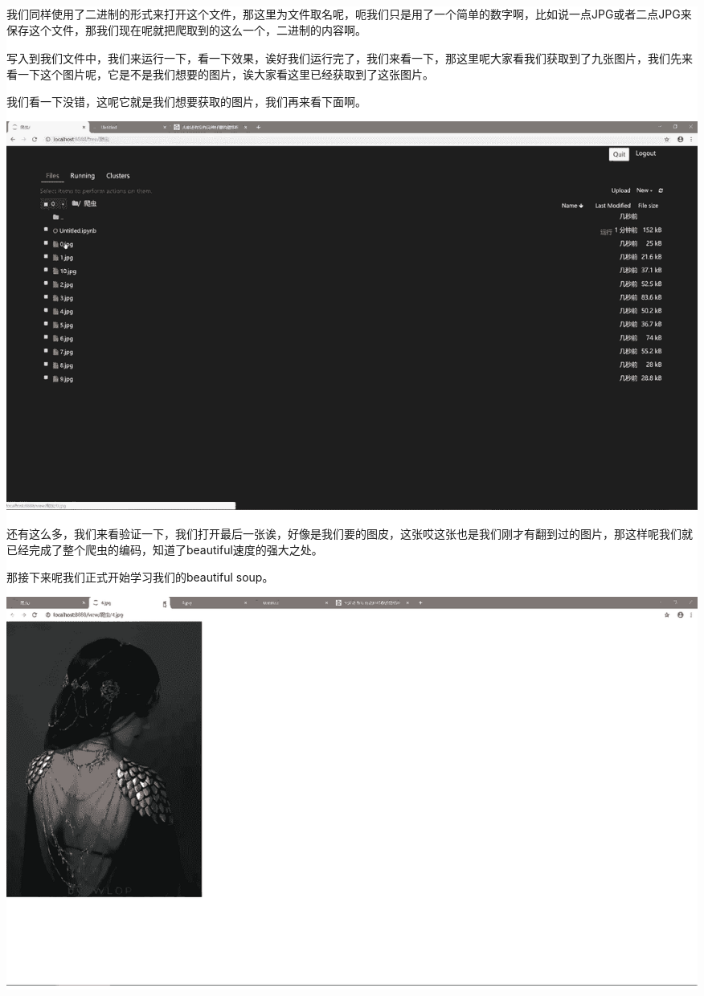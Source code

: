 我们同样使用了二进制的形式来打开这个文件，那这里为文件取名呢，呃我们只是用了一个简单的数字啊，比如说一点JPG或者二点JPG来保存这个文件，那我们现在呢就把爬取到的这么一个，二进制的内容啊。

写入到我们文件中，我们来运行一下，看一下效果，诶好我们运行完了，我们来看一下，那这里呢大家看我们获取到了九张图片，我们先来看一下这个图片呢，它是不是我们想要的图片，诶大家看这里已经获取到了这张图片。

我们看一下没错，这呢它就是我们想要获取的图片，我们再来看下面啊。

![](img/e8d4565ee0682ebd0e1cabce2ab93def_16.png)

还有这么多，我们来看验证一下，我们打开最后一张诶，好像是我们要的图皮，这张哎这张也是我们刚才有翻到过的图片，那这样呢我们就已经完成了整个爬虫的编码，知道了beautiful速度的强大之处。

那接下来呢我们正式开始学习我们的beautiful soup。

![](img/e8d4565ee0682ebd0e1cabce2ab93def_18.png)
